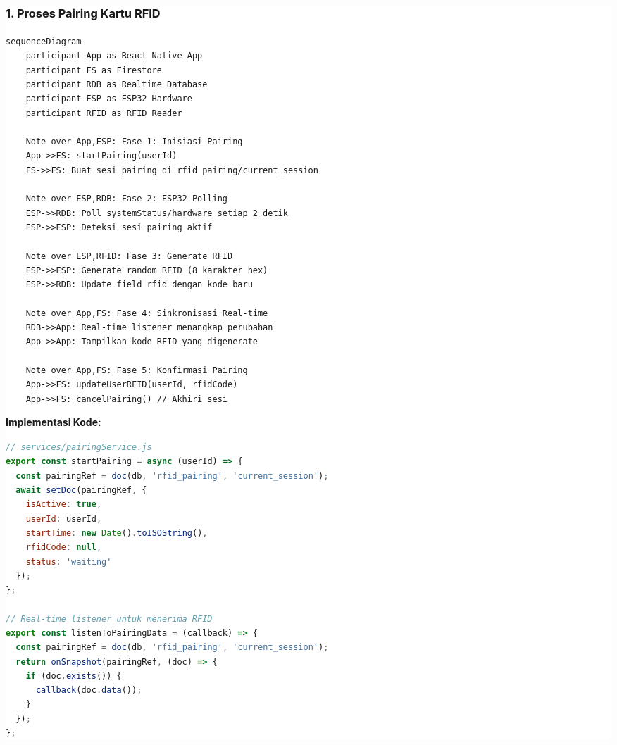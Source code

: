 ### **1. Proses Pairing Kartu RFID**

```mermaid
sequenceDiagram
    participant App as React Native App
    participant FS as Firestore
    participant RDB as Realtime Database
    participant ESP as ESP32 Hardware
    participant RFID as RFID Reader
    
    Note over App,ESP: Fase 1: Inisiasi Pairing
    App->>FS: startPairing(userId)
    FS->>FS: Buat sesi pairing di rfid_pairing/current_session
    
    Note over ESP,RDB: Fase 2: ESP32 Polling
    ESP->>RDB: Poll systemStatus/hardware setiap 2 detik
    ESP->>ESP: Deteksi sesi pairing aktif
    
    Note over ESP,RFID: Fase 3: Generate RFID
    ESP->>ESP: Generate random RFID (8 karakter hex)
    ESP->>RDB: Update field rfid dengan kode baru
    
    Note over App,FS: Fase 4: Sinkronisasi Real-time
    RDB->>App: Real-time listener menangkap perubahan
    App->>App: Tampilkan kode RFID yang digenerate
    
    Note over App,FS: Fase 5: Konfirmasi Pairing
    App->>FS: updateUserRFID(userId, rfidCode)
    App->>FS: cancelPairing() // Akhiri sesi
```

**Implementasi Kode:**
```javascript
// services/pairingService.js
export const startPairing = async (userId) => {
  const pairingRef = doc(db, 'rfid_pairing', 'current_session');
  await setDoc(pairingRef, {
    isActive: true,
    userId: userId,
    startTime: new Date().toISOString(),
    rfidCode: null,
    status: 'waiting'
  });
};

// Real-time listener untuk menerima RFID
export const listenToPairingData = (callback) => {
  const pairingRef = doc(db, 'rfid_pairing', 'current_session');
  return onSnapshot(pairingRef, (doc) => {
    if (doc.exists()) {
      callback(doc.data());
    }
  });
};
```
